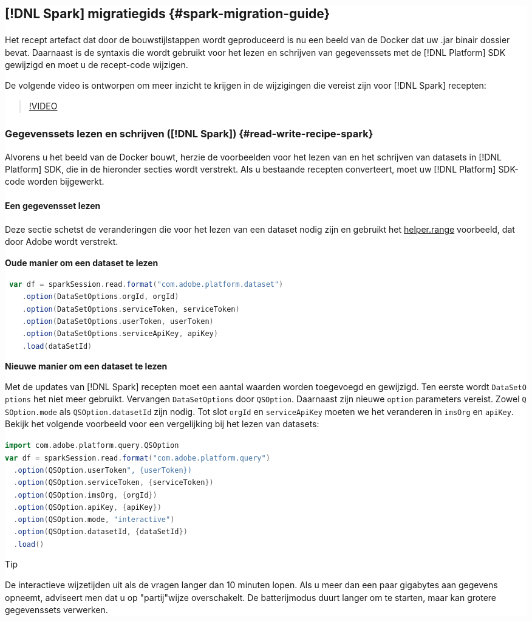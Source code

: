 ## [!DNL Spark] migratiegids {#spark-migration-guide}

Het recept artefact dat door de bouwstijlstappen wordt geproduceerd is nu een beeld van de Docker dat uw .jar binair dossier bevat. Daarnaast is de syntaxis die wordt gebruikt voor het lezen en schrijven van gegevenssets met de [!DNL Platform] SDK gewijzigd en moet u de recept-code wijzigen.

De volgende video is ontworpen om meer inzicht te krijgen in de wijzigingen die vereist zijn voor [!DNL Spark] recepten:

>[!VIDEO](https://video.tv.adobe.com/v/33243)

### Gegevenssets lezen en schrijven ([!DNL Spark]) {#read-write-recipe-spark}

Alvorens u het beeld van de Docker bouwt, herzie de voorbeelden voor het lezen van en het schrijven van datasets in [!DNL Platform] SDK, die in de hieronder secties wordt verstrekt. Als u bestaande recepten converteert, moet uw [!DNL Platform] SDK-code worden bijgewerkt.

#### Een gegevensset lezen

Deze sectie schetst de veranderingen die voor het lezen van een dataset nodig zijn en gebruikt het [helper.range](https://github.com/adobe/experience-platform-dsw-reference/blob/master/recipes/scala/src/main/scala/com/adobe/platform/ml/helper/Helper.scala) voorbeeld, dat door Adobe wordt verstrekt.

**Oude manier om een dataset te lezen**

```scala
 var df = sparkSession.read.format("com.adobe.platform.dataset")
    .option(DataSetOptions.orgId, orgId)
    .option(DataSetOptions.serviceToken, serviceToken)
    .option(DataSetOptions.userToken, userToken)
    .option(DataSetOptions.serviceApiKey, apiKey)
    .load(dataSetId)
```

**Nieuwe manier om een dataset te lezen**

Met de updates van [!DNL Spark] recepten moet een aantal waarden worden toegevoegd en gewijzigd. Ten eerste wordt `DataSetOptions` het niet meer gebruikt. Vervangen `DataSetOptions` door `QSOption`. Daarnaast zijn nieuwe `option` parameters vereist. Zowel `QSOption.mode` als `QSOption.datasetId` zijn nodig. Tot slot `orgId` en `serviceApiKey` moeten we het veranderen in `imsOrg` en `apiKey`. Bekijk het volgende voorbeeld voor een vergelijking bij het lezen van datasets:

```scala
import com.adobe.platform.query.QSOption
var df = sparkSession.read.format("com.adobe.platform.query")
  .option(QSOption.userToken", {userToken})
  .option(QSOption.serviceToken, {serviceToken})
  .option(QSOption.imsOrg, {orgId})
  .option(QSOption.apiKey, {apiKey})
  .option(QSOption.mode, "interactive")
  .option(QSOption.datasetId, {dataSetId})
  .load()
```

>[!TIP]
>
> De interactieve wijzetijden uit als de vragen langer dan 10 minuten lopen. Als u meer dan een paar gigabytes aan gegevens opneemt, adviseert men dat u op &quot;partij&quot;wijze overschakelt. De batterijmodus duurt langer om te starten, maar kan grotere gegevenssets verwerken.
